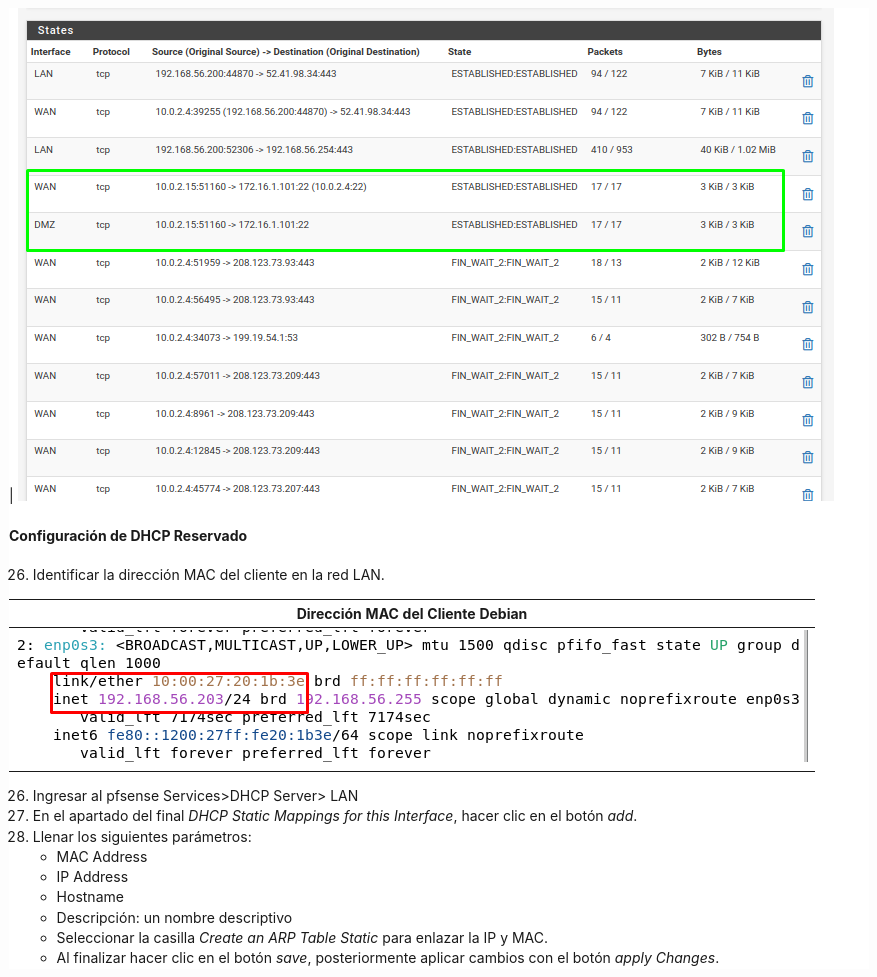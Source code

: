 | ![](img/34.png)

#### Configuración de DHCP Reservado

26. Identificar la dirección MAC del cliente en la red LAN.

| Dirección MAC del Cliente Debian
|:----:|
| ![](img/35.png)

26. Ingresar al pfsense Services>DHCP Server> LAN
27. En el apartado del final _DHCP Static Mappings for this Interface_, hacer clic en el botón _add_.
28. Llenar los siguientes parámetros:
    - MAC Address
    - IP Address
    - Hostname
    - Descripción: un nombre descriptivo
    - Seleccionar la casilla _Create an ARP Table Static_ para enlazar la IP y MAC.
    - Al finalizar hacer clic en el botón _save_, posteriormente aplicar cambios con el botón _apply Changes_.
